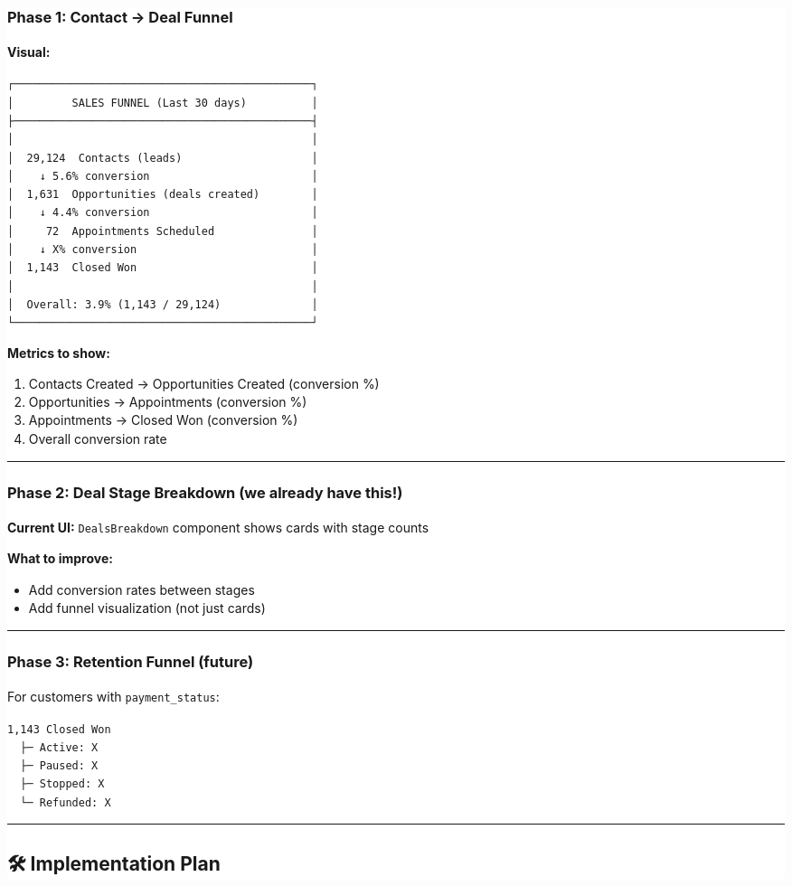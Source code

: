 ### **Phase 1: Contact → Deal Funnel**

**Visual:**
```
┌──────────────────────────────────────────────┐
│         SALES FUNNEL (Last 30 days)          │
├──────────────────────────────────────────────┤
│                                              │
│  29,124  Contacts (leads)                    │
│    ↓ 5.6% conversion                         │
│  1,631  Opportunities (deals created)        │
│    ↓ 4.4% conversion                         │
│     72  Appointments Scheduled               │
│    ↓ X% conversion                           │
│  1,143  Closed Won                           │
│                                              │
│  Overall: 3.9% (1,143 / 29,124)              │
└──────────────────────────────────────────────┘
```

**Metrics to show:**
1. Contacts Created → Opportunities Created (conversion %)
2. Opportunities → Appointments (conversion %)
3. Appointments → Closed Won (conversion %)
4. Overall conversion rate

---

### **Phase 2: Deal Stage Breakdown (we already have this!)**

**Current UI:** `DealsBreakdown` component shows cards with stage counts

**What to improve:**
- Add conversion rates between stages
- Add funnel visualization (not just cards)

---

### **Phase 3: Retention Funnel (future)**

For customers with `payment_status`:
```
1,143 Closed Won
  ├─ Active: X
  ├─ Paused: X
  ├─ Stopped: X
  └─ Refunded: X
```

---

## 🛠️ **Implementation Plan**
